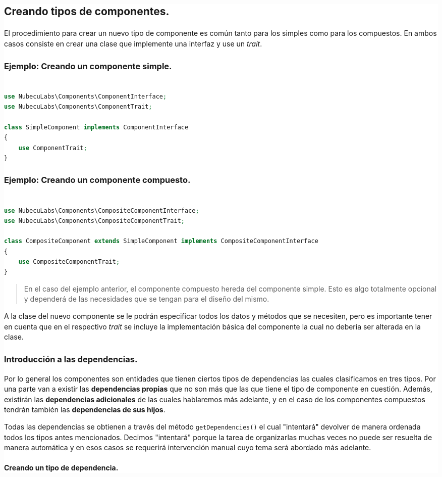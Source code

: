 ## Creando tipos de componentes.

El procedimiento para crear un nuevo tipo de componente es común tanto para los simples como para los compuestos. En ambos casos consiste en crear una clase que implemente una interfaz y use un *trait*.

### Ejemplo: Creando un componente simple.

```php

use NubecuLabs\Components\ComponentInterface;
use NubecuLabs\Components\ComponentTrait;

class SimpleComponent implements ComponentInterface
{
    use ComponentTrait;
}
```

### Ejemplo: Creando un componente compuesto.

```php

use NubecuLabs\Components\CompositeComponentInterface;
use NubecuLabs\Components\CompositeComponentTrait;

class CompositeComponent extends SimpleComponent implements CompositeComponentInterface
{
    use CompositeComponentTrait;
}
```

>En el caso del ejemplo anterior, el componente compuesto hereda del componente simple. Esto es algo totalmente opcional y dependerá de las necesidades que se tengan para el diseño del mismo.

A la clase del nuevo componente se le podrán especificar todos los datos y métodos que se necesiten, pero es importante tener en cuenta que en el respectivo *trait* se incluye la implementación básica del componente la cual no debería ser alterada en la clase.

### Introducción a las dependencias.

Por lo general los componentes son entidades que tienen ciertos tipos de dependencias las cuales clasificamos en tres tipos. Por una parte van a existir las **dependencias propias** que no son más que las que tiene el tipo de componente en cuestión. Además, existirán las **dependencias adicionales** de las cuales hablaremos más adelante, y en el caso de los componentes compuestos tendrán también las **dependencias de sus hijos**.

Todas las dependencias se obtienen a través del método `getDependencies()` el cual "intentará" devolver de manera ordenada todos los tipos antes mencionados. Decimos "intentará" porque la tarea de organizarlas muchas veces no puede ser resuelta de manera automática y en esos casos se requerirá intervención manual cuyo tema será abordado más adelante.

#### Creando un tipo de dependencia.

